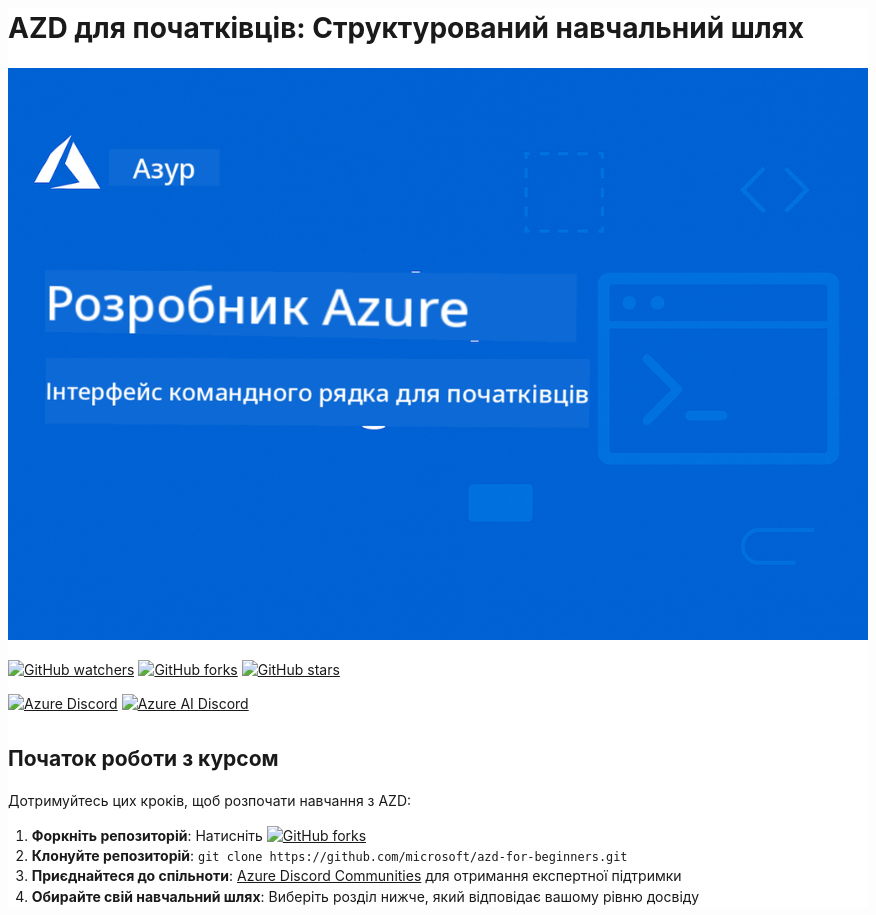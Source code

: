 
# AZD для початківців: Структурований навчальний шлях

![AZD-для-початківців](../../translated_images/azdbeginners.5527441dd9f7406899cccfc907016b09f9370137543280d95f62ebf23637a2ee.uk.png) 

[![GitHub watchers](https://img.shields.io/github/watchers/microsoft/azd-for-beginners.svg?style=social&label=Watch)](https://GitHub.com/microsoft/azd-for-beginners/watchers/)
[![GitHub forks](https://img.shields.io/github/forks/microsoft/azd-for-beginners.svg?style=social&label=Fork)](https://GitHub.com/microsoft/azd-for-beginners/network/)
[![GitHub stars](https://img.shields.io/github/stars/microsoft/azd-for-beginners.svg?style=social&label=Star)](https://GitHub.com/microsoft/azd-for-beginners/stargazers/)

[![Azure Discord](https://dcbadge.limes.pink/api/server/https://discord.gg/microsoft-azure)](https://discord.gg/microsoft-azure)
[![Azure AI Discord](https://dcbadge.limes.pink/api/server/https://discord.gg/kzRShWzttr)](https://discord.gg/kzRShWzttr)

## Початок роботи з курсом

Дотримуйтесь цих кроків, щоб розпочати навчання з AZD:

1. **Форкніть репозиторій**: Натисніть [![GitHub forks](https://img.shields.io/github/forks/microsoft/azd-for-beginners.svg?style=social&label=Fork)](https://GitHub.com/microsoft/azd-for-beginners/fork)
2. **Клонуйте репозиторій**: `git clone https://github.com/microsoft/azd-for-beginners.git`
3. **Приєднайтеся до спільноти**: [Azure Discord Communities](https://discord.com/invite/ByRwuEEgH4) для отримання експертної підтримки
4. **Обирайте свій навчальний шлях**: Виберіть розділ нижче, який відповідає вашому рівню досвіду
